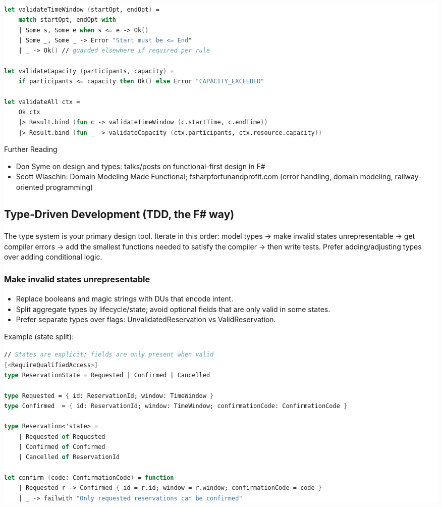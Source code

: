 ```fsharp
let validateTimeWindow (startOpt, endOpt) =
    match startOpt, endOpt with
    | Some s, Some e when s <= e -> Ok()
    | Some _, Some _ -> Error "Start must be <= End"
    | _ -> Ok() // guarded elsewhere if required per rule

let validateCapacity (participants, capacity) =
    if participants <= capacity then Ok() else Error "CAPACITY_EXCEEDED"

let validateAll ctx =
    Ok ctx
    |> Result.bind (fun c -> validateTimeWindow (c.startTime, c.endTime))
    |> Result.bind (fun _ -> validateCapacity (ctx.participants, ctx.resource.capacity))
```

Further Reading
- Don Syme on design and types: talks/posts on functional-first design in F#
- Scott Wlaschin: Domain Modeling Made Functional; fsharpforfunandprofit.com (error handling, domain modeling, railway-oriented programming)



## Type‑Driven Development (TDD, the F# way)

The type system is your primary design tool. Iterate in this order: model types -> make invalid states unrepresentable -> get compiler errors -> add the smallest functions needed to satisfy the compiler -> then write tests. Prefer adding/adjusting types over adding conditional logic.

### Make invalid states unrepresentable
- Replace booleans and magic strings with DUs that encode intent.
- Split aggregate types by lifecycle/state; avoid optional fields that are only valid in some states.
- Prefer separate types over flags: UnvalidatedReservation vs ValidReservation.

Example (state split):

```fsharp
// States are explicit; fields are only present when valid
[<RequireQualifiedAccess>]
type ReservationState = Requested | Confirmed | Cancelled

type Requested = { id: ReservationId; window: TimeWindow }
type Confirmed  = { id: ReservationId; window: TimeWindow; confirmationCode: ConfirmationCode }

type Reservation<'state> =
    | Requested of Requested
    | Confirmed of Confirmed
    | Cancelled of ReservationId

let confirm (code: ConfirmationCode) = function
    | Requested r -> Confirmed { id = r.id; window = r.window; confirmationCode = code }
    | _ -> failwith "Only requested reservations can be confirmed"
```
